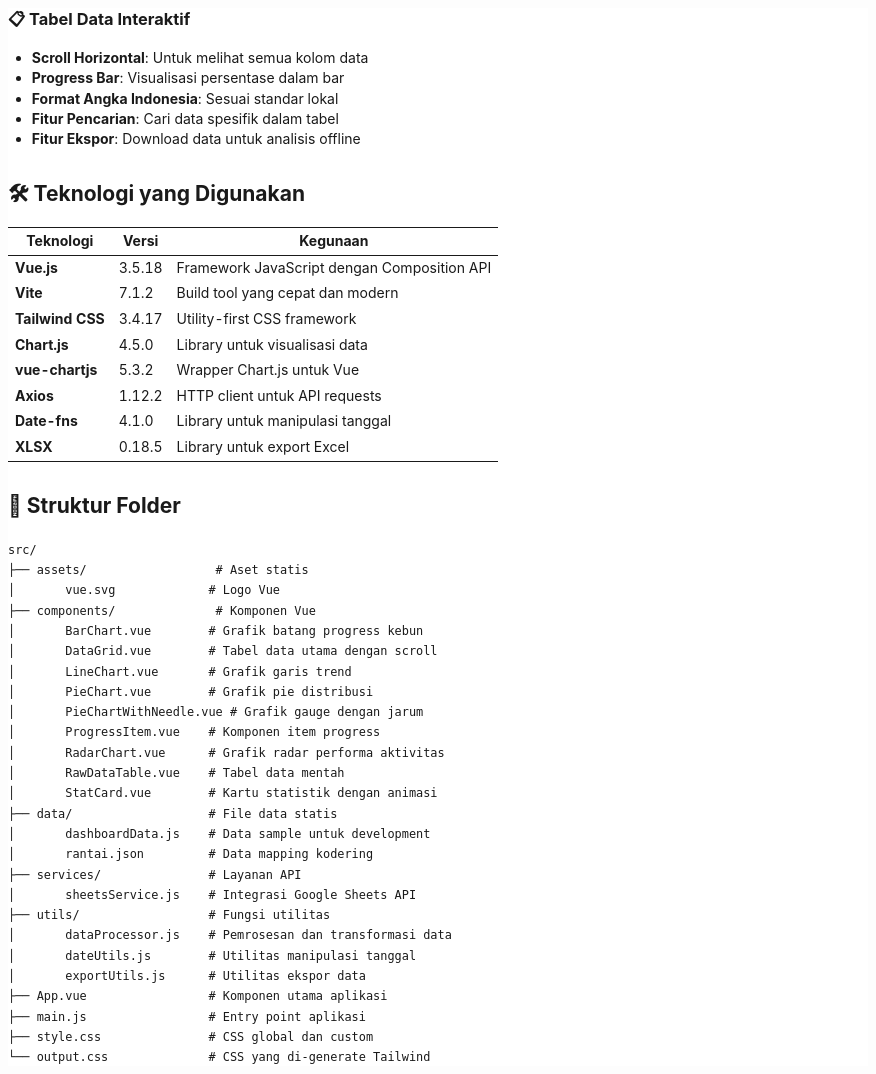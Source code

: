 ### 📋 Tabel Data Interaktif
- **Scroll Horizontal**: Untuk melihat semua kolom data
- **Progress Bar**: Visualisasi persentase dalam bar
- **Format Angka Indonesia**: Sesuai standar lokal
- **Fitur Pencarian**: Cari data spesifik dalam tabel
- **Fitur Ekspor**: Download data untuk analisis offline

## 🛠️ Teknologi yang Digunakan

| Teknologi | Versi | Kegunaan |
|-----------|-------|----------|
| **Vue.js** | 3.5.18 | Framework JavaScript dengan Composition API |
| **Vite** | 7.1.2 | Build tool yang cepat dan modern |
| **Tailwind CSS** | 3.4.17 | Utility-first CSS framework |
| **Chart.js** | 4.5.0 | Library untuk visualisasi data |
| **vue-chartjs** | 5.3.2 | Wrapper Chart.js untuk Vue |
| **Axios** | 1.12.2 | HTTP client untuk API requests |
| **Date-fns** | 4.1.0 | Library untuk manipulasi tanggal |
| **XLSX** | 0.18.5 | Library untuk export Excel |

## 📁 Struktur Folder

```
src/
├── assets/                  # Aset statis
│       vue.svg             # Logo Vue
├── components/              # Komponen Vue
│       BarChart.vue        # Grafik batang progress kebun
│       DataGrid.vue        # Tabel data utama dengan scroll
│       LineChart.vue       # Grafik garis trend
│       PieChart.vue        # Grafik pie distribusi
│       PieChartWithNeedle.vue # Grafik gauge dengan jarum
│       ProgressItem.vue    # Komponen item progress
│       RadarChart.vue      # Grafik radar performa aktivitas
│       RawDataTable.vue    # Tabel data mentah
│       StatCard.vue        # Kartu statistik dengan animasi
├── data/                   # File data statis
│       dashboardData.js    # Data sample untuk development
│       rantai.json         # Data mapping kodering
├── services/               # Layanan API
│       sheetsService.js    # Integrasi Google Sheets API
├── utils/                  # Fungsi utilitas
│       dataProcessor.js    # Pemrosesan dan transformasi data
│       dateUtils.js        # Utilitas manipulasi tanggal
│       exportUtils.js      # Utilitas ekspor data
├── App.vue                 # Komponen utama aplikasi
├── main.js                 # Entry point aplikasi
├── style.css               # CSS global dan custom
└── output.css              # CSS yang di-generate Tailwind
```
